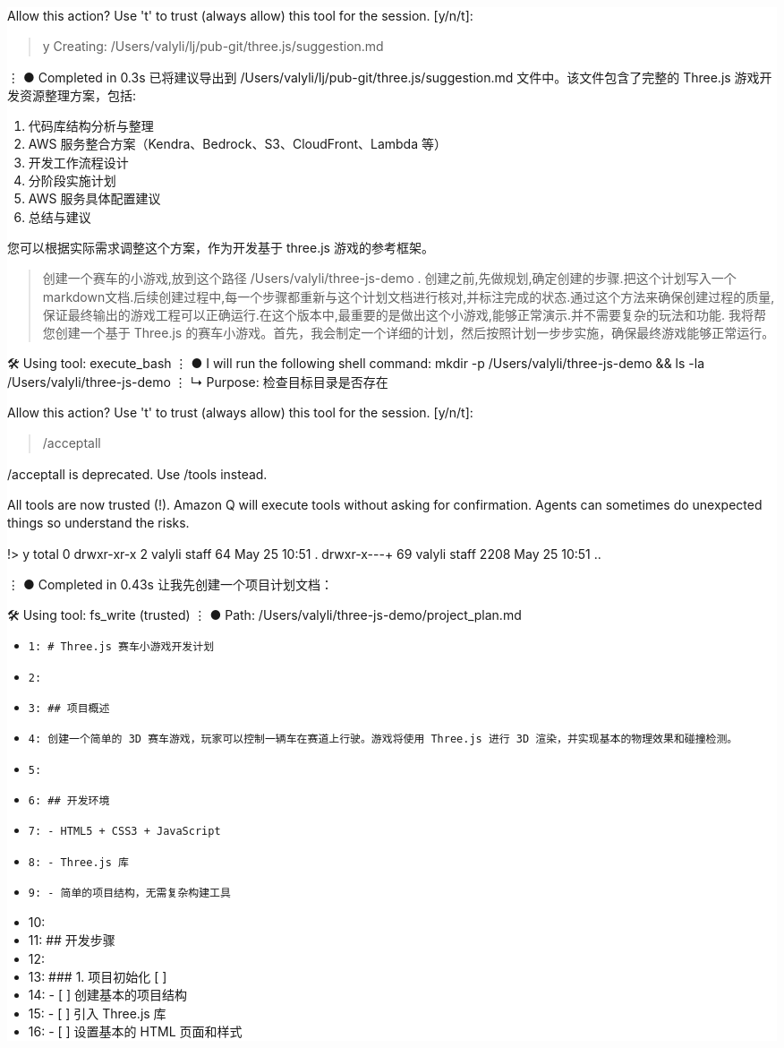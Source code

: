 
Allow this action? Use 't' to trust (always allow) this tool for the session. [y/n/t]:

> y
Creating: /Users/valyli/lj/pub-git/three.js/suggestion.md

 ⋮ 
 ● Completed in 0.3s
已将建议导出到 /Users/valyli/lj/pub-git/three.js/suggestion.md 文件中。该文件包含了完整的 Three.js 游戏开发资源整理方案，包括:

1. 代码库结构分析与整理
2. AWS 服务整合方案（Kendra、Bedrock、S3、CloudFront、Lambda 等）
3. 开发工作流程设计
4. 分阶段实施计划
5. AWS 服务具体配置建议
6. 总结与建议

您可以根据实际需求调整这个方案，作为开发基于 three.js 游戏的参考框架。

> 创建一个赛车的小游戏,放到这个路径 /Users/valyli/three-js-demo . 创建之前,先做规划,确定创建的步骤.把这个计划写入一个markdown文档.后续创建过程中,每一个步骤都重新与这个计划文档进行核对,并标注完成的状态.通过这个方法来确保创建过程的质量,保证最终输出的游戏工程可以正确运行.在这个版本中,最重要的是做出这个小游戏,能够正常演示.并不需要复杂的玩法和功能.
我将帮您创建一个基于 Three.js 的赛车小游戏。首先，我会制定一个详细的计划，然后按照计划一步步实施，确保最终游戏能够正常运行。


🛠️  Using tool: execute_bash
 ⋮ 
 ● I will run the following shell command: 
mkdir -p /Users/valyli/three-js-demo && ls -la /Users/valyli/three-js-demo
 ⋮ 
 ↳ Purpose: 检查目标目录是否存在


Allow this action? Use 't' to trust (always allow) this tool for the session. [y/n/t]:

> /acceptall

/acceptall is deprecated. Use /tools instead.

All tools are now trusted (!). Amazon Q will execute tools without asking for confirmation.
Agents can sometimes do unexpected things so understand the risks.

!> y
total 0
drwxr-xr-x   2 valyli  staff    64 May 25 10:51 .
drwxr-x---+ 69 valyli  staff  2208 May 25 10:51 ..

 ⋮ 
 ● Completed in 0.43s
让我先创建一个项目计划文档：


🛠️  Using tool: fs_write (trusted)
 ⋮ 
 ● Path: /Users/valyli/three-js-demo/project_plan.md

+     1: # Three.js 赛车小游戏开发计划
+     2: 
+     3: ## 项目概述
+     4: 创建一个简单的 3D 赛车游戏，玩家可以控制一辆车在赛道上行驶。游戏将使用 Three.js 进行 3D 渲染，并实现基本的物理效果和碰撞检测。
+     5: 
+     6: ## 开发环境
+     7: - HTML5 + CSS3 + JavaScript
+     8: - Three.js 库
+     9: - 简单的项目结构，无需复杂构建工具
+    10: 
+    11: ## 开发步骤
+    12: 
+    13: ### 1. 项目初始化 [ ]
+    14: - [ ] 创建基本的项目结构
+    15: - [ ] 引入 Three.js 库
+    16: - [ ] 设置基本的 HTML 页面和样式
